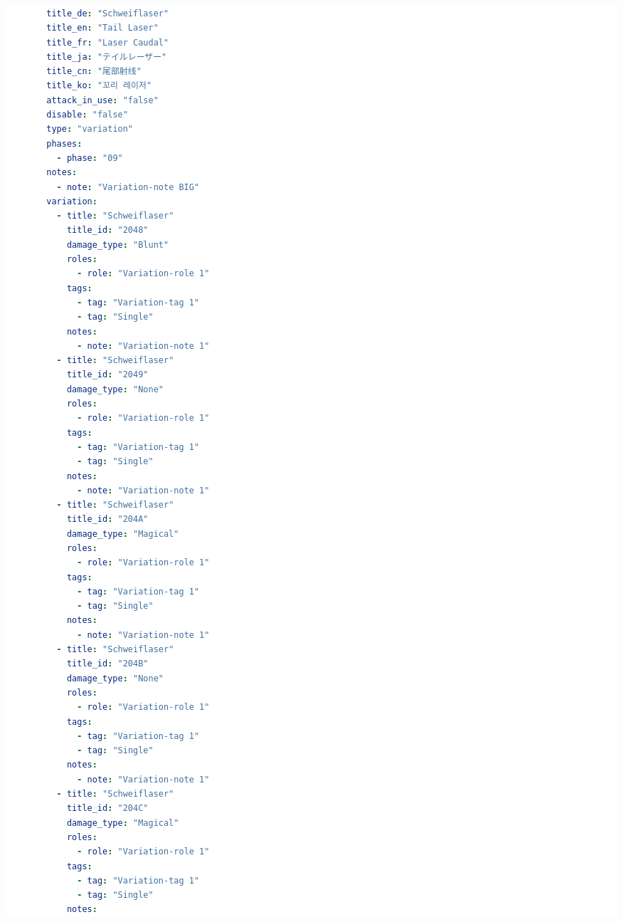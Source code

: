 ```yaml
        title_de: "Schweiflaser"
        title_en: "Tail Laser"
        title_fr: "Laser Caudal"
        title_ja: "テイルレーザー"
        title_cn: "尾部射线"
        title_ko: "꼬리 레이저"
        attack_in_use: "false"
        disable: "false"
        type: "variation"
        phases:
          - phase: "09"
        notes:
          - note: "Variation-note BIG"
        variation:
          - title: "Schweiflaser"
            title_id: "2048"
            damage_type: "Blunt"
            roles:
              - role: "Variation-role 1"
            tags:
              - tag: "Variation-tag 1"
              - tag: "Single"
            notes:
              - note: "Variation-note 1"
          - title: "Schweiflaser"
            title_id: "2049"
            damage_type: "None"
            roles:
              - role: "Variation-role 1"
            tags:
              - tag: "Variation-tag 1"
              - tag: "Single"
            notes:
              - note: "Variation-note 1"
          - title: "Schweiflaser"
            title_id: "204A"
            damage_type: "Magical"
            roles:
              - role: "Variation-role 1"
            tags:
              - tag: "Variation-tag 1"
              - tag: "Single"
            notes:
              - note: "Variation-note 1"
          - title: "Schweiflaser"
            title_id: "204B"
            damage_type: "None"
            roles:
              - role: "Variation-role 1"
            tags:
              - tag: "Variation-tag 1"
              - tag: "Single"
            notes:
              - note: "Variation-note 1"
          - title: "Schweiflaser"
            title_id: "204C"
            damage_type: "Magical"
            roles:
              - role: "Variation-role 1"
            tags:
              - tag: "Variation-tag 1"
              - tag: "Single"
            notes:
```